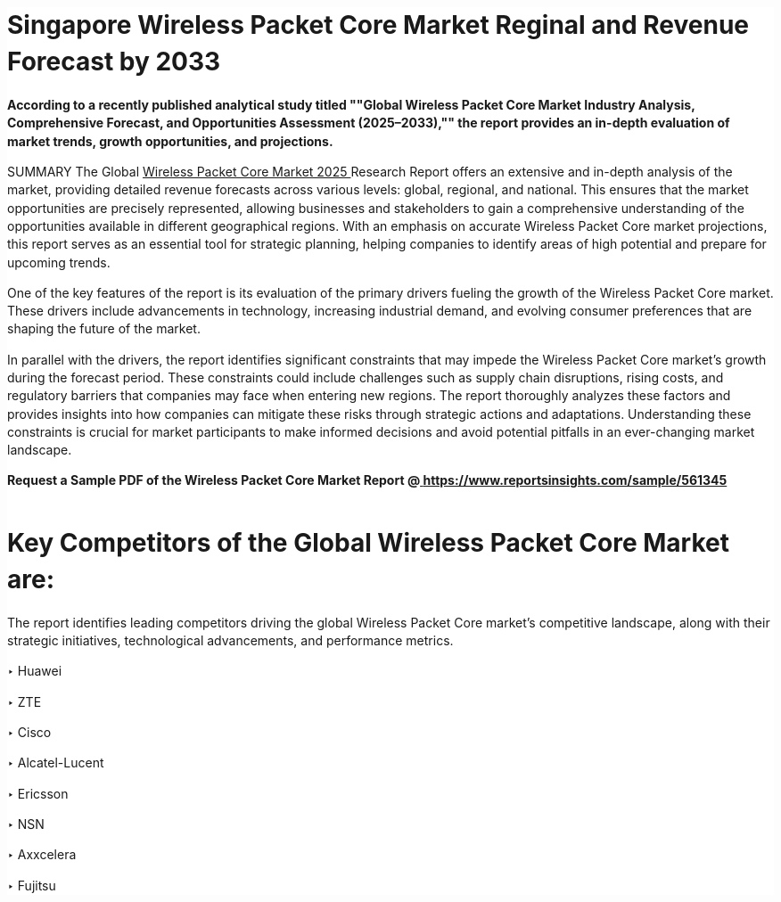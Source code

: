 # Singapore Wireless Packet Core Market Reginal and Revenue Forecast by 2033

<strong>According to a recently published analytical study titled ""Global Wireless Packet Core Market Industry Analysis, Comprehensive Forecast, and Opportunities Assessment (2025–2033),"" the report provides an in-depth evaluation of market trends, growth opportunities, and projections.</strong>

SUMMARY The Global <a href=https://www.reportsinsights.com/sample/561345>Wireless Packet Core Market 2025 </a> Research Report offers an extensive and in-depth analysis of the market, providing detailed revenue forecasts across various levels: global, regional, and national. This ensures that the market opportunities are precisely represented, allowing businesses and stakeholders to gain a comprehensive understanding of the opportunities available in different geographical regions. With an emphasis on accurate Wireless Packet Core market projections, this report serves as an essential tool for strategic planning, helping companies to identify areas of high potential and prepare for upcoming trends.

One of the key features of the report is its evaluation of the primary drivers fueling the growth of the Wireless Packet Core market. These drivers include advancements in technology, increasing industrial demand, and evolving consumer preferences that are shaping the future of the market. 

In parallel with the drivers, the report identifies significant constraints that may impede the Wireless Packet Core market’s growth during the forecast period. These constraints could include challenges such as supply chain disruptions, rising costs, and regulatory barriers that companies may face when entering new regions. The report thoroughly analyzes these factors and provides insights into how companies can mitigate these risks through strategic actions and adaptations. Understanding these constraints is crucial for market participants to make informed decisions and avoid potential pitfalls in an ever-changing market landscape.

<strong>Request a Sample PDF of the Wireless Packet Core Market Report </strong><strong>@<a href=https://www.reportsinsights.com/sample/561345> https://www.reportsinsights.com/sample/561345</a></strong></font>

# <strong>Key Competitors of the Global Wireless Packet Core Market are:</strong>

The report identifies leading competitors driving the global Wireless Packet Core market’s competitive landscape, along with their strategic initiatives, technological advancements, and performance metrics.

‣ Huawei

‣ ZTE

‣ Cisco

‣ Alcatel-Lucent

‣ Ericsson

‣ NSN

‣ Axxcelera

‣ Fujitsu
